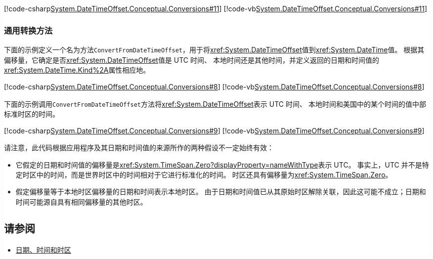 [!code-csharp[System.DateTimeOffset.Conceptual.Conversions#11](../../../samples/snippets/csharp/VS_Snippets_CLR_System/system.DateTimeOffset.Conceptual.Conversions/cs/Conversions.cs#11)]
[!code-vb[System.DateTimeOffset.Conceptual.Conversions#11](../../../samples/snippets/visualbasic/VS_Snippets_CLR_System/system.DateTimeOffset.Conceptual.Conversions/vb/Conversions.vb#11)]

### <a name="a-general-purpose-conversion-method"></a>通用转换方法

下面的示例定义一个名为方法`ConvertFromDateTimeOffset`，用于将<xref:System.DateTimeOffset>值到<xref:System.DateTime>值。 根据其偏移量，它确定是否<xref:System.DateTimeOffset>值是 UTC 时间、 本地时间还是其他时间，并定义返回的日期和时间值的<xref:System.DateTime.Kind%2A>属性相应地。

[!code-csharp[System.DateTimeOffset.Conceptual.Conversions#8](../../../samples/snippets/csharp/VS_Snippets_CLR_System/system.DateTimeOffset.Conceptual.Conversions/cs/Conversions.cs#8)]
[!code-vb[System.DateTimeOffset.Conceptual.Conversions#8](../../../samples/snippets/visualbasic/VS_Snippets_CLR_System/system.DateTimeOffset.Conceptual.Conversions/vb/Conversions.vb#8)]

下面的示例调用`ConvertFromDateTimeOffset`方法将<xref:System.DateTimeOffset>表示 UTC 时间、 本地时间和美国中的某个时间的值中部标准时区的时间。

[!code-csharp[System.DateTimeOffset.Conceptual.Conversions#9](../../../samples/snippets/csharp/VS_Snippets_CLR_System/system.DateTimeOffset.Conceptual.Conversions/cs/Conversions.cs#9)]
[!code-vb[System.DateTimeOffset.Conceptual.Conversions#9](../../../samples/snippets/visualbasic/VS_Snippets_CLR_System/system.DateTimeOffset.Conceptual.Conversions/vb/Conversions.vb#9)]

请注意，此代码根据应用程序及其日期和时间值的来源所作的两种假设不一定始终有效：

* 它假定的日期和时间值的偏移量是<xref:System.TimeSpan.Zero?displayProperty=nameWithType>表示 UTC。 事实上，UTC 并不是特定时区中的时间，而是世界时区中的时间相对于它进行标准化的时间。 时区还具有偏移量为<xref:System.TimeSpan.Zero>。

* 假定偏移量等于本地时区偏移量的日期和时间表示本地时区。 由于日期和时间值已从其原始时区解除关联，因此这可能不成立；日期和时间可能源自具有相同偏移量的其他时区。

## <a name="see-also"></a>请参阅

* [日期、时间和时区](../../../docs/standard/datetime/index.md)
